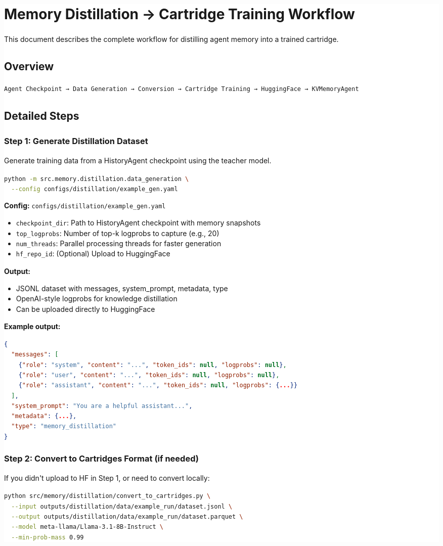 # Memory Distillation → Cartridge Training Workflow

This document describes the complete workflow for distilling agent memory into a trained cartridge.

## Overview

```
Agent Checkpoint → Data Generation → Conversion → Cartridge Training → HuggingFace → KVMemoryAgent
```

## Detailed Steps

### Step 1: Generate Distillation Dataset

Generate training data from a HistoryAgent checkpoint using the teacher model.

```bash
python -m src.memory.distillation.data_generation \
  --config configs/distillation/example_gen.yaml
```

**Config:** `configs/distillation/example_gen.yaml`
- `checkpoint_dir`: Path to HistoryAgent checkpoint with memory snapshots
- `top_logprobs`: Number of top-k logprobs to capture (e.g., 20)
- `num_threads`: Parallel processing threads for faster generation
- `hf_repo_id`: (Optional) Upload to HuggingFace

**Output:**
- JSONL dataset with messages, system_prompt, metadata, type
- OpenAI-style logprobs for knowledge distillation
- Can be uploaded directly to HuggingFace

**Example output:**
```json
{
  "messages": [
    {"role": "system", "content": "...", "token_ids": null, "logprobs": null},
    {"role": "user", "content": "...", "token_ids": null, "logprobs": null},
    {"role": "assistant", "content": "...", "token_ids": null, "logprobs": {...}}
  ],
  "system_prompt": "You are a helpful assistant...",
  "metadata": {...},
  "type": "memory_distillation"
}
```

### Step 2: Convert to Cartridges Format (if needed)

If you didn't upload to HF in Step 1, or need to convert locally:

```bash
python src/memory/distillation/convert_to_cartridges.py \
  --input outputs/distillation/data/example_run/dataset.jsonl \
  --output outputs/distillation/data/example_run/dataset.parquet \
  --model meta-llama/Llama-3.1-8B-Instruct \
  --min-prob-mass 0.99
```
